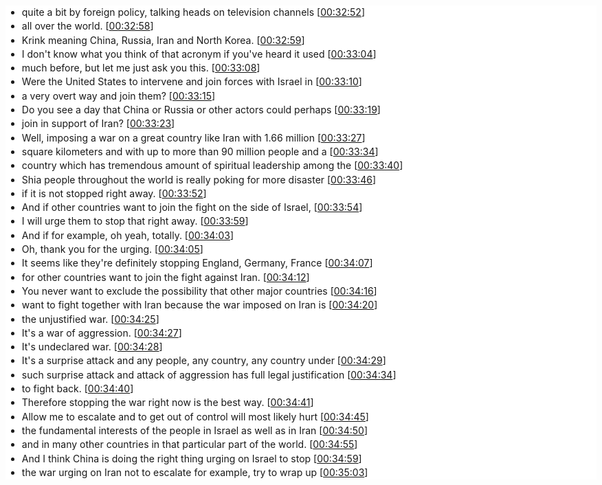 *  quite a bit by foreign policy, talking heads on television channels [[00:32:52](https://www.youtube.com/watch?v=xKfrnqVc-8Q&t=1972.6s)]
*  all over the world. [[00:32:58](https://www.youtube.com/watch?v=xKfrnqVc-8Q&t=1978.8s)]
*  Krink meaning China, Russia, Iran and North Korea. [[00:32:59](https://www.youtube.com/watch?v=xKfrnqVc-8Q&t=1979.8s)]
*  I don't know what you think of that acronym if you've heard it used [[00:33:04](https://www.youtube.com/watch?v=xKfrnqVc-8Q&t=1984.6s)]
*  much before, but let me just ask you this. [[00:33:08](https://www.youtube.com/watch?v=xKfrnqVc-8Q&t=1988.1999999999998s)]
*  Were the United States to intervene and join forces with Israel in [[00:33:10](https://www.youtube.com/watch?v=xKfrnqVc-8Q&t=1990.6999999999998s)]
*  a very overt way and join them? [[00:33:15](https://www.youtube.com/watch?v=xKfrnqVc-8Q&t=1995.1s)]
*  Do you see a day that China or Russia or other actors could perhaps [[00:33:19](https://www.youtube.com/watch?v=xKfrnqVc-8Q&t=1999.0s)]
*  join in support of Iran? [[00:33:23](https://www.youtube.com/watch?v=xKfrnqVc-8Q&t=2003.8s)]
*  Well, imposing a war on a great country like Iran with 1.66 million [[00:33:27](https://www.youtube.com/watch?v=xKfrnqVc-8Q&t=2007.4s)]
*  square kilometers and with up to more than 90 million people and a [[00:33:34](https://www.youtube.com/watch?v=xKfrnqVc-8Q&t=2014.7s)]
*  country which has tremendous amount of spiritual leadership among the [[00:33:40](https://www.youtube.com/watch?v=xKfrnqVc-8Q&t=2020.7s)]
*  Shia people throughout the world is really poking for more disaster [[00:33:46](https://www.youtube.com/watch?v=xKfrnqVc-8Q&t=2026.3s)]
*  if it is not stopped right away. [[00:33:52](https://www.youtube.com/watch?v=xKfrnqVc-8Q&t=2032.6s)]
*  And if other countries want to join the fight on the side of Israel, [[00:33:54](https://www.youtube.com/watch?v=xKfrnqVc-8Q&t=2034.8999999999999s)]
*  I will urge them to stop that right away. [[00:33:59](https://www.youtube.com/watch?v=xKfrnqVc-8Q&t=2039.8999999999999s)]
*  And if for example, oh yeah, totally. [[00:34:03](https://www.youtube.com/watch?v=xKfrnqVc-8Q&t=2043.0s)]
*  Oh, thank you for the urging. [[00:34:05](https://www.youtube.com/watch?v=xKfrnqVc-8Q&t=2045.7s)]
*  It seems like they're definitely stopping England, Germany, France [[00:34:07](https://www.youtube.com/watch?v=xKfrnqVc-8Q&t=2047.6s)]
*  for other countries want to join the fight against Iran. [[00:34:12](https://www.youtube.com/watch?v=xKfrnqVc-8Q&t=2052.6s)]
*  You never want to exclude the possibility that other major countries [[00:34:16](https://www.youtube.com/watch?v=xKfrnqVc-8Q&t=2056.0s)]
*  want to fight together with Iran because the war imposed on Iran is [[00:34:20](https://www.youtube.com/watch?v=xKfrnqVc-8Q&t=2060.0s)]
*  the unjustified war. [[00:34:25](https://www.youtube.com/watch?v=xKfrnqVc-8Q&t=2065.5s)]
*  It's a war of aggression. [[00:34:27](https://www.youtube.com/watch?v=xKfrnqVc-8Q&t=2067.0s)]
*  It's undeclared war. [[00:34:28](https://www.youtube.com/watch?v=xKfrnqVc-8Q&t=2068.6000000000004s)]
*  It's a surprise attack and any people, any country, any country under [[00:34:29](https://www.youtube.com/watch?v=xKfrnqVc-8Q&t=2069.7000000000003s)]
*  such surprise attack and attack of aggression has full legal justification [[00:34:34](https://www.youtube.com/watch?v=xKfrnqVc-8Q&t=2074.4s)]
*  to fight back. [[00:34:40](https://www.youtube.com/watch?v=xKfrnqVc-8Q&t=2080.4s)]
*  Therefore stopping the war right now is the best way. [[00:34:41](https://www.youtube.com/watch?v=xKfrnqVc-8Q&t=2081.9s)]
*  Allow me to escalate and to get out of control will most likely hurt [[00:34:45](https://www.youtube.com/watch?v=xKfrnqVc-8Q&t=2085.2999999999997s)]
*  the fundamental interests of the people in Israel as well as in Iran [[00:34:50](https://www.youtube.com/watch?v=xKfrnqVc-8Q&t=2090.7s)]
*  and in many other countries in that particular part of the world. [[00:34:55](https://www.youtube.com/watch?v=xKfrnqVc-8Q&t=2095.4s)]
*  And I think China is doing the right thing urging on Israel to stop [[00:34:59](https://www.youtube.com/watch?v=xKfrnqVc-8Q&t=2099.6s)]
*  the war urging on Iran not to escalate for example, try to wrap up [[00:35:03](https://www.youtube.com/watch?v=xKfrnqVc-8Q&t=2103.2s)]